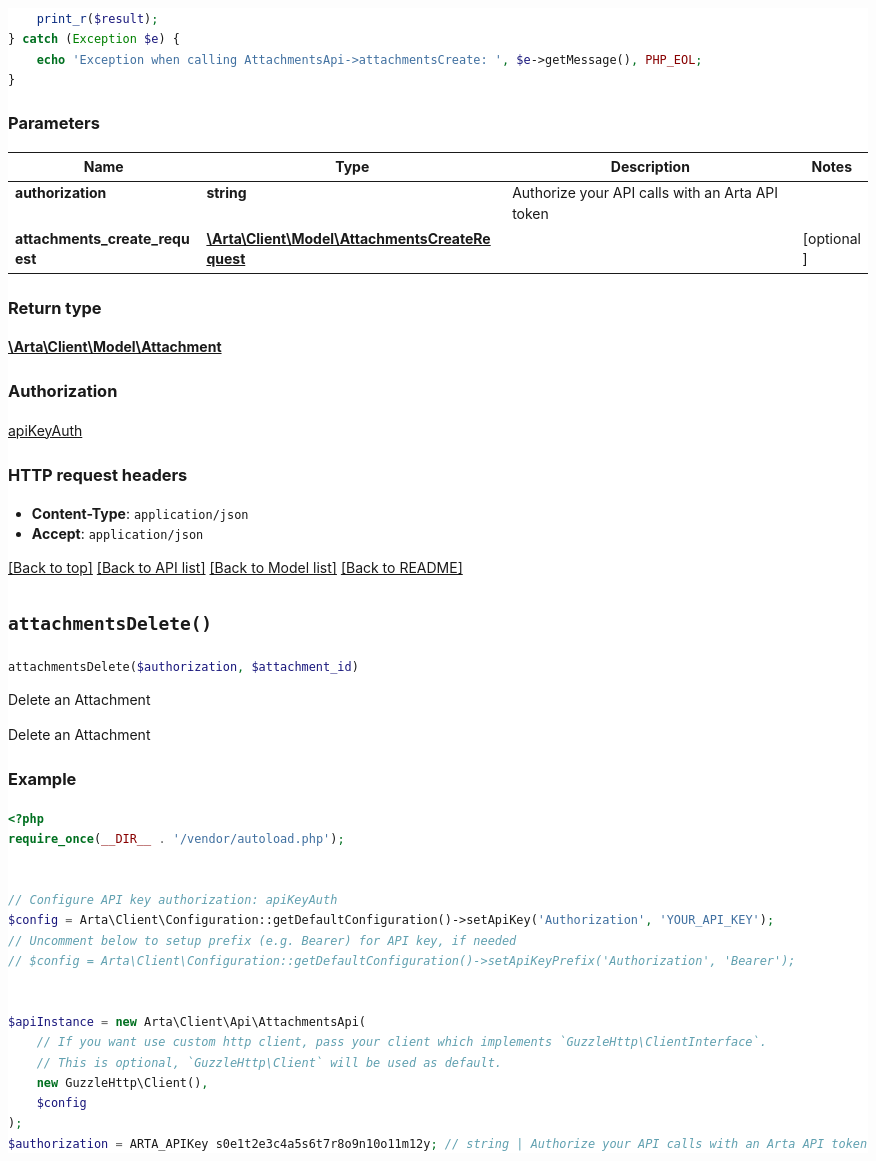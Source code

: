 ```php
    print_r($result);
} catch (Exception $e) {
    echo 'Exception when calling AttachmentsApi->attachmentsCreate: ', $e->getMessage(), PHP_EOL;
}
```

### Parameters

| Name | Type | Description  | Notes |
| ------------- | ------------- | ------------- | ------------- |
| **authorization** | **string**| Authorize your API calls with an Arta API token | |
| **attachments_create_request** | [**\Arta\Client\Model\AttachmentsCreateRequest**](../Model/AttachmentsCreateRequest.md)|  | [optional] |

### Return type

[**\Arta\Client\Model\Attachment**](../Model/Attachment.md)

### Authorization

[apiKeyAuth](../../README.md#apiKeyAuth)

### HTTP request headers

- **Content-Type**: `application/json`
- **Accept**: `application/json`

[[Back to top]](#) [[Back to API list]](../../README.md#endpoints)
[[Back to Model list]](../../README.md#models)
[[Back to README]](../../README.md)

## `attachmentsDelete()`

```php
attachmentsDelete($authorization, $attachment_id)
```

Delete an Attachment

Delete an Attachment

### Example

```php
<?php
require_once(__DIR__ . '/vendor/autoload.php');


// Configure API key authorization: apiKeyAuth
$config = Arta\Client\Configuration::getDefaultConfiguration()->setApiKey('Authorization', 'YOUR_API_KEY');
// Uncomment below to setup prefix (e.g. Bearer) for API key, if needed
// $config = Arta\Client\Configuration::getDefaultConfiguration()->setApiKeyPrefix('Authorization', 'Bearer');


$apiInstance = new Arta\Client\Api\AttachmentsApi(
    // If you want use custom http client, pass your client which implements `GuzzleHttp\ClientInterface`.
    // This is optional, `GuzzleHttp\Client` will be used as default.
    new GuzzleHttp\Client(),
    $config
);
$authorization = ARTA_APIKey s0e1t2e3c4a5s6t7r8o9n10o11m12y; // string | Authorize your API calls with an Arta API token
```